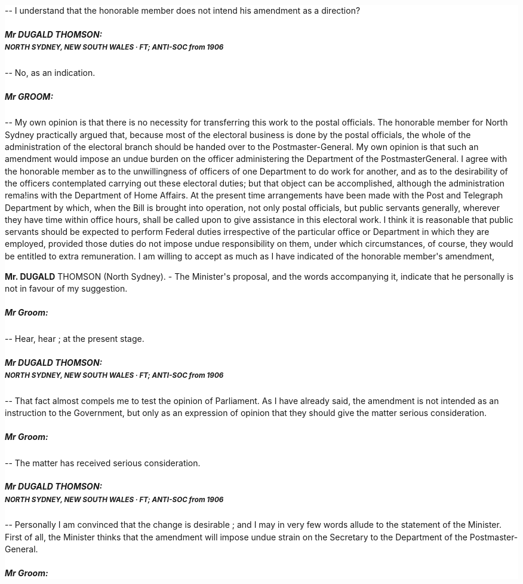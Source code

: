 -- I understand that the honorable member does not intend his amendment as a direction? 

##### Mr DUGALD THOMSON:<br><small class="text-muted">NORTH SYDNEY, NEW SOUTH WALES &middot; FT; ANTI-SOC from 1906</small>

-- No, as an indication. 

##### Mr GROOM:

-- My own opinion is that there is no necessity for transferring this work to the postal officials. The honorable member for North Sydney practically argued that, because most of the electoral business is done by the postal officials, the whole of the administration of the electoral branch should be handed over to the Postmaster-General. My own opinion is that such an amendment would impose an undue burden on the officer administering the Department of the PostmasterGeneral. I agree with the honorable member as to the unwillingness of officers of one Department to do work for another, and as to the desirability of the officers contemplated carrying out these electoral duties; but that object can be accomplished, although the administration rema!ins with the Department of Home Affairs. At the present time arrangements have been made with the Post and Telegraph Department by which, when the Bill is brought into operation, not only postal officials, but public servants generally, wherever they have time within office hours, shall be called upon to give assistance in this electoral work. I think it is reasonable that public servants should be expected to perform Federal duties irrespective of the particular office or Department in which they are employed, provided those duties do not impose undue responsibility on them, under which circumstances, of course, they would be entitled to extra remuneration. I am willing to accept as much as I have indicated of the honorable member's amendment, 


 **Mr. DUGALD** THOMSON (North Sydney). - The Minister's proposal, and the words accompanying it, indicate that he personally is not in favour of my suggestion. 

##### Mr Groom:

-- Hear, hear ; at the present stage. 

##### Mr DUGALD THOMSON:<br><small class="text-muted">NORTH SYDNEY, NEW SOUTH WALES &middot; FT; ANTI-SOC from 1906</small>

-- That fact almost compels me to test the opinion of Parliament. As I have already said, the amendment is not intended as an instruction to the Government, but only as an expression of opinion that they should give the matter serious consideration. 

##### Mr Groom:

-- The matter has received serious consideration. 

##### Mr DUGALD THOMSON:<br><small class="text-muted">NORTH SYDNEY, NEW SOUTH WALES &middot; FT; ANTI-SOC from 1906</small>

-- Personally I am convinced that the change is desirable ; and I may in very few words allude to the statement of the Minister. First of all, the Minister thinks that the amendment will impose undue strain on the Secretary to the Department of the Postmaster-General. 

##### Mr Groom:
